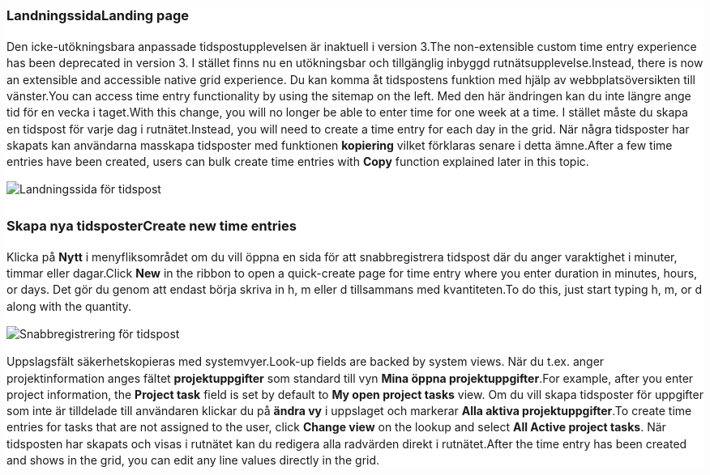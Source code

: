 ### <a name="landing-page"></a><span data-ttu-id="5a0f1-235">Landningssida</span><span class="sxs-lookup"><span data-stu-id="5a0f1-235">Landing page</span></span>
<span data-ttu-id="5a0f1-236">Den icke-utökningsbara anpassade tidspostupplevelsen är inaktuell i version 3.</span><span class="sxs-lookup"><span data-stu-id="5a0f1-236">The non-extensible custom time entry experience has been deprecated in version 3.</span></span> <span data-ttu-id="5a0f1-237">I stället finns nu en utökningsbar och tillgänglig inbyggd rutnätsupplevelse.</span><span class="sxs-lookup"><span data-stu-id="5a0f1-237">Instead, there is now an extensible and accessible native grid experience.</span></span> <span data-ttu-id="5a0f1-238">Du kan komma åt tidspostens funktion med hjälp av webbplatsöversikten till vänster.</span><span class="sxs-lookup"><span data-stu-id="5a0f1-238">You can access time entry functionality by using the sitemap on the left.</span></span> <span data-ttu-id="5a0f1-239">Med den här ändringen kan du inte längre ange tid för en vecka i taget.</span><span class="sxs-lookup"><span data-stu-id="5a0f1-239">With this change, you will no longer be able to enter time for one week at a time.</span></span> <span data-ttu-id="5a0f1-240">I stället måste du skapa en tidspost för varje dag i rutnätet.</span><span class="sxs-lookup"><span data-stu-id="5a0f1-240">Instead, you will need to create a time entry for each day in the grid.</span></span> <span data-ttu-id="5a0f1-241">När några tidsposter har skapats kan användarna masskapa tidsposter med funktionen **kopiering** vilket förklaras senare i detta ämne.</span><span class="sxs-lookup"><span data-stu-id="5a0f1-241">After a few time entries have been created, users can bulk create time entries with **Copy** function explained later in this topic.</span></span> 

![Landningssida för tidspost](media/time-entry-landing-page-07.png)
 
### <a name="create-new-time-entries"></a><span data-ttu-id="5a0f1-243">Skapa nya tidsposter</span><span class="sxs-lookup"><span data-stu-id="5a0f1-243">Create new time entries</span></span> 
<span data-ttu-id="5a0f1-244">Klicka på **Nytt** i menyfliksområdet om du vill öppna en sida för att snabbregistrera tidspost där du anger varaktighet i minuter, timmar eller dagar.</span><span class="sxs-lookup"><span data-stu-id="5a0f1-244">Click **New** in the ribbon to open a quick-create page for time entry where you enter duration in minutes, hours, or days.</span></span> <span data-ttu-id="5a0f1-245">Det gör du genom att endast börja skriva in h, m eller d tillsammans med kvantiteten.</span><span class="sxs-lookup"><span data-stu-id="5a0f1-245">To do this, just start typing h, m, or d along with the quantity.</span></span>  

![Snabbregistrering för tidspost](media/quick-create-time-entry-08.png)

<span data-ttu-id="5a0f1-247">Uppslagsfält säkerhetskopieras med systemvyer.</span><span class="sxs-lookup"><span data-stu-id="5a0f1-247">Look-up fields are backed by system views.</span></span> <span data-ttu-id="5a0f1-248">När du t.ex. anger projektinformation anges fältet **projektuppgifter** som standard till vyn **Mina öppna projektuppgifter**.</span><span class="sxs-lookup"><span data-stu-id="5a0f1-248">For example, after you enter project information, the **Project task** field is set by default to **My open project tasks** view.</span></span> <span data-ttu-id="5a0f1-249">Om du vill skapa tidsposter för uppgifter som inte är tilldelade till användaren klickar du på **ändra vy** i uppslaget och markerar **Alla aktiva projektuppgifter**.</span><span class="sxs-lookup"><span data-stu-id="5a0f1-249">To create time entries for tasks that are not assigned to the user, click **Change view** on the lookup and select **All Active project tasks**.</span></span> <span data-ttu-id="5a0f1-250">När tidsposten har skapats och visas i rutnätet kan du redigera alla radvärden direkt i rutnätet.</span><span class="sxs-lookup"><span data-stu-id="5a0f1-250">After the time entry has been created and shows in the grid, you can edit any line values directly in the grid.</span></span>  
